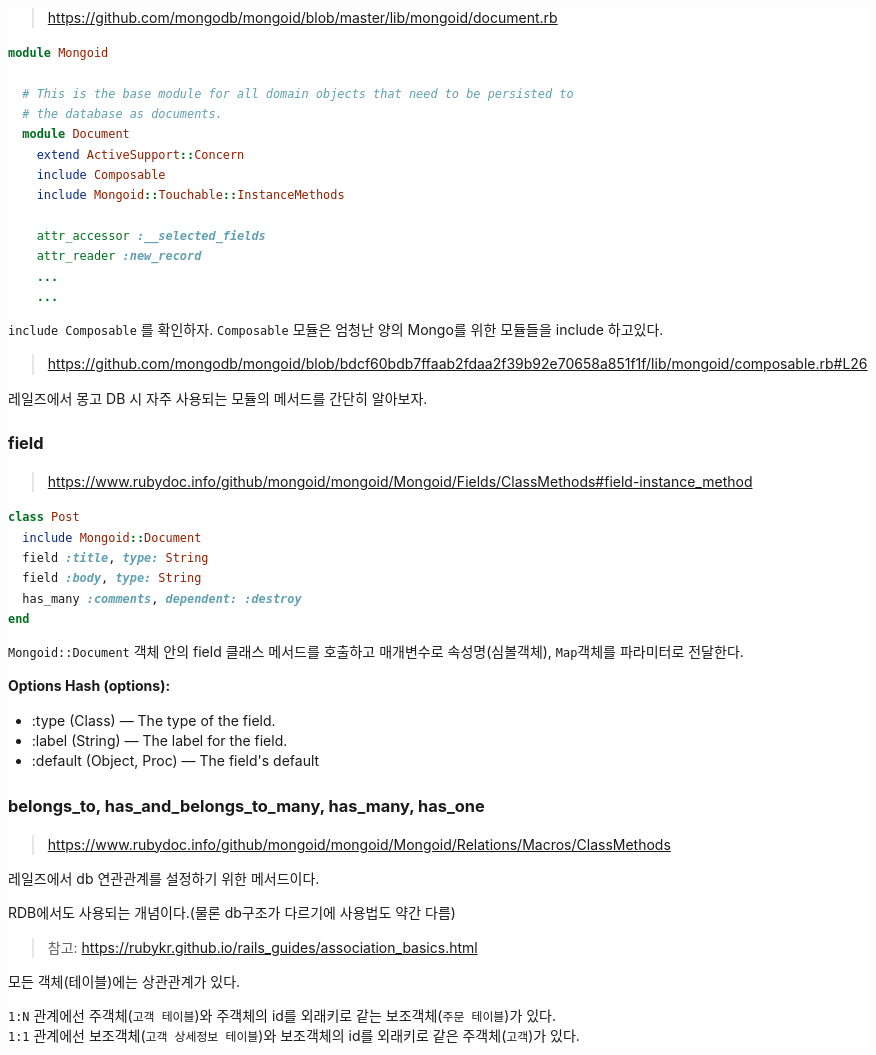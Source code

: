 > https://github.com/mongodb/mongoid/blob/master/lib/mongoid/document.rb

```rb
module Mongoid

  # This is the base module for all domain objects that need to be persisted to
  # the database as documents.
  module Document
    extend ActiveSupport::Concern
    include Composable
    include Mongoid::Touchable::InstanceMethods

    attr_accessor :__selected_fields
    attr_reader :new_record
    ...
    ...
```

`include Composable` 를 확인하자. `Composable` 모듈은 엄청난 양의 Mongo를 위한 모듈들을 include 하고있다.    
> https://github.com/mongodb/mongoid/blob/bdcf60bdb7ffaab2fdaa2f39b92e70658a851f1f/lib/mongoid/composable.rb#L26  

레일즈에서 몽고 DB 시 자주 사용되는 모듈의 메서드를 간단히 알아보자.  

### field  

> https://www.rubydoc.info/github/mongoid/mongoid/Mongoid/Fields/ClassMethods#field-instance_method

```rb
class Post
  include Mongoid::Document
  field :title, type: String
  field :body, type: String
  has_many :comments, dependent: :destroy
end
```

`Mongoid::Document` 객체 안의 field 클래스 메서드를 호출하고 매개변수로 속성명(심볼객체), `Map`객체를 파라미터로 전달한다.  

**Options Hash (options):**  
* :type (Class) — The type of the field.  
* :label (String) — The label for the field.  
* :default (Object, Proc) — The field's default  

### belongs_to, has_and_belongs_to_many, has_many, has_one

> https://www.rubydoc.info/github/mongoid/mongoid/Mongoid/Relations/Macros/ClassMethods

레일즈에서 db 연관관계를 설정하기 위한 메서드이다.  

RDB에서도 사용되는 개념이다.(물론 db구조가 다르기에 사용법도 약간 다름)   
> 참고: https://rubykr.github.io/rails_guides/association_basics.html  

모든 객체(테이블)에는 상관관계가 있다.  

`1:N` 관계에선 주객체(`고객 테이블`)와 주객체의 id를 외래키로 같는 보조객체(`주문 테이블`)가 있다.  
`1:1` 관계에선 보조객체(`고객 상세정보 테이블`)와 보조객체의 id를 외래키로 같은 주객체(`고객`)가 있다.  
